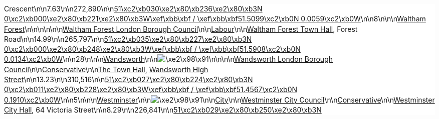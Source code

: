 Crescent\n</td>\n<td>7.63\n</td>\n<td>272,890\n</td>\n<td><span class="plainlinks nourlexpansion"><a class="external text" href="//tools.wmflabs.org/geohack/geohack.php?pagename=List_of_London_boroughs&amp;params=51.5099_N_0.0059_W_region:GB_type:city&amp;title=Tower+Hamlets"><span class="geo-nondefault"><span class="geo-dms" title="Maps, aerial photos, and other data for this location"><span class="latitude">51\xc2\xb030\xe2\x80\xb236\xe2\x80\xb3N</span> <span class="longitude">0\xc2\xb000\xe2\x80\xb221\xe2\x80\xb3W</span></span></span><span class="geo-multi-punct">\xef\xbb\xbf / \xef\xbb\xbf</span><span class="geo-default"><span class="vcard"><span class="geo-dec" title="Maps, aerial photos, and other data for this location">51.5099\xc2\xb0N 0.0059\xc2\xb0W</span><span style="display:none">\xef\xbb\xbf / <span class="geo">51.5099; -0.0059</span></span><span style="display:none">\xef\xbb\xbf (<span class="fn org">Tower Hamlets</span>)</span></span></span></a></span>\n</td>\n<td>8\n</td></tr>\n<tr>\n<td><a href="/wiki/London_Borough_of_Waltham_Forest" title="London Borough of Waltham Forest">Waltham Forest</a>\n</td>\n<td>\n</td>\n<td>\n</td>\n<td><a href="/wiki/Waltham_Forest_London_Borough_Council" title="Waltham Forest London Borough Council">Waltham Forest London Borough Council</a>\n</td>\n<td><a href="/wiki/Labour_Party_(UK)" title="Labour Party (UK)">Labour</a>\n</td>\n<td><a href="/wiki/Waltham_Forest_Town_Hall" title="Waltham Forest Town Hall">Waltham Forest Town Hall</a>, Forest Road\n</td>\n<td>14.99\n</td>\n<td>265,797\n</td>\n<td><span class="plainlinks nourlexpansion"><a class="external text" href="//tools.wmflabs.org/geohack/geohack.php?pagename=List_of_London_boroughs&amp;params=51.5908_N_0.0134_W_region:GB_type:city&amp;title=Waltham+Forest"><span class="geo-nondefault"><span class="geo-dms" title="Maps, aerial photos, and other data for this location"><span class="latitude">51\xc2\xb035\xe2\x80\xb227\xe2\x80\xb3N</span> <span class="longitude">0\xc2\xb000\xe2\x80\xb248\xe2\x80\xb3W</span></span></span><span class="geo-multi-punct">\xef\xbb\xbf / \xef\xbb\xbf</span><span class="geo-default"><span class="vcard"><span class="geo-dec" title="Maps, aerial photos, and other data for this location">51.5908\xc2\xb0N 0.0134\xc2\xb0W</span><span style="display:none">\xef\xbb\xbf / <span class="geo">51.5908; -0.0134</span></span><span style="display:none">\xef\xbb\xbf (<span class="fn org">Waltham Forest</span>)</span></span></span></a></span>\n</td>\n<td>28\n</td></tr>\n<tr>\n<td><a href="/wiki/London_Borough_of_Wandsworth" title="London Borough of Wandsworth">Wandsworth</a>\n</td>\n<td><img alt="\xe2\x98\x91" data-file-height="600" data-file-width="600" decoding="async" height="20" src="//upload.wikimedia.org/wikipedia/en/thumb/f/fb/Yes_check.svg/20px-Yes_check.svg.png" srcset="//upload.wikimedia.org/wikipedia/en/thumb/f/fb/Yes_check.svg/30px-Yes_check.svg.png 1.5x, //upload.wikimedia.org/wikipedia/en/thumb/f/fb/Yes_check.svg/40px-Yes_check.svg.png 2x" width="20"/><span style="display:none">Y</span>\n</td>\n<td>\n</td>\n<td><a href="/wiki/Wandsworth_London_Borough_Council" title="Wandsworth London Borough Council">Wandsworth London Borough Council</a>\n</td>\n<td><a href="/wiki/Conservative_Party_(UK)" title="Conservative Party (UK)">Conservative</a>\n</td>\n<td><a href="/wiki/Wandsworth_Town_Hall" title="Wandsworth Town Hall">The Town Hall</a>, <a href="/wiki/Wandsworth_High_Street" title="Wandsworth High Street">Wandsworth High Street</a>\n</td>\n<td>13.23\n</td>\n<td>310,516\n</td>\n<td><span class="plainlinks nourlexpansion"><a class="external text" href="//tools.wmflabs.org/geohack/geohack.php?pagename=List_of_London_boroughs&amp;params=51.4567_N_0.191_W_region:GB_type:city&amp;title=Wandsworth"><span class="geo-nondefault"><span class="geo-dms" title="Maps, aerial photos, and other data for this location"><span class="latitude">51\xc2\xb027\xe2\x80\xb224\xe2\x80\xb3N</span> <span class="longitude">0\xc2\xb011\xe2\x80\xb228\xe2\x80\xb3W</span></span></span><span class="geo-multi-punct">\xef\xbb\xbf / \xef\xbb\xbf</span><span class="geo-default"><span class="vcard"><span class="geo-dec" title="Maps, aerial photos, and other data for this location">51.4567\xc2\xb0N 0.1910\xc2\xb0W</span><span style="display:none">\xef\xbb\xbf / <span class="geo">51.4567; -0.1910</span></span><span style="display:none">\xef\xbb\xbf (<span class="fn org">Wandsworth</span>)</span></span></span></a></span>\n</td>\n<td>5\n</td></tr>\n<tr>\n<td><a href="/wiki/City_of_Westminster" title="City of Westminster">Westminster</a>\n</td>\n<td><img alt="\xe2\x98\x91" data-file-height="600" data-file-width="600" decoding="async" height="20" src="//upload.wikimedia.org/wikipedia/en/thumb/f/fb/Yes_check.svg/20px-Yes_check.svg.png" srcset="//upload.wikimedia.org/wikipedia/en/thumb/f/fb/Yes_check.svg/30px-Yes_check.svg.png 1.5x, //upload.wikimedia.org/wikipedia/en/thumb/f/fb/Yes_check.svg/40px-Yes_check.svg.png 2x" width="20"/><span style="display:none">Y</span>\n</td>\n<td><a href="/wiki/City_status_in_the_United_Kingdom" title="City status in the United Kingdom">City</a>\n</td>\n<td><a href="/wiki/Westminster_City_Council" title="Westminster City Council">Westminster City Council</a>\n</td>\n<td><a href="/wiki/Conservative_Party_(UK)" title="Conservative Party (UK)">Conservative</a>\n</td>\n<td><a href="/wiki/Westminster_City_Hall" title="Westminster City Hall">Westminster City Hall</a>, 64 Victoria Street\n</td>\n<td>8.29\n</td>\n<td>226,841\n</td>\n<td><span class="plainlinks nourlexpansion"><a class="external text" href="//tools.wmflabs.org/geohack/geohack.php?pagename=List_of_London_boroughs&amp;params=51.4973_N_0.1372_W_region:GB_type:city&amp;title=Westminster"><span class="geo-nondefault"><span class="geo-dms" title="Maps, aerial photos, and other data for this location"><span class="latitude">51\xc2\xb029\xe2\x80\xb250\xe2\x80\xb3N</span>